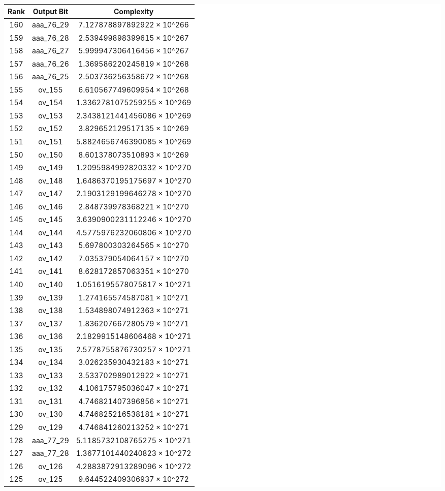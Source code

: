 | Rank | Output Bit | Complexity |
|:----:|:----------:|:----------:|
| 160 | aaa_76_29 | 7.127878897892922 × 10^266 |
| 159 | aaa_76_28 | 2.539499898399615 × 10^267 |
| 158 | aaa_76_27 | 5.999947306416456 × 10^267 |
| 157 | aaa_76_26 | 1.369586220245819 × 10^268 |
| 156 | aaa_76_25 | 2.503736256358672 × 10^268 |
| 155 | ov_155 | 6.610567749609954 × 10^268 |
| 154 | ov_154 | 1.3362781075259255 × 10^269 |
| 153 | ov_153 | 2.3438121441456086 × 10^269 |
| 152 | ov_152 | 3.829652129517135 × 10^269 |
| 151 | ov_151 | 5.8824656746390085 × 10^269 |
| 150 | ov_150 | 8.601378073510893 × 10^269 |
| 149 | ov_149 | 1.2095984992820332 × 10^270 |
| 148 | ov_148 | 1.6486370195175697 × 10^270 |
| 147 | ov_147 | 2.1903129199646278 × 10^270 |
| 146 | ov_146 | 2.848739978368221 × 10^270 |
| 145 | ov_145 | 3.6390900231112246 × 10^270 |
| 144 | ov_144 | 4.5775976232060806 × 10^270 |
| 143 | ov_143 | 5.697800303264565 × 10^270 |
| 142 | ov_142 | 7.035379054064157 × 10^270 |
| 141 | ov_141 | 8.628172857063351 × 10^270 |
| 140 | ov_140 | 1.0516195578075817 × 10^271 |
| 139 | ov_139 | 1.274165574587081 × 10^271 |
| 138 | ov_138 | 1.534898074912363 × 10^271 |
| 137 | ov_137 | 1.836207667280579 × 10^271 |
| 136 | ov_136 | 2.1829915148606468 × 10^271 |
| 135 | ov_135 | 2.5778755876730257 × 10^271 |
| 134 | ov_134 | 3.026235930432183 × 10^271 |
| 133 | ov_133 | 3.533702989012922 × 10^271 |
| 132 | ov_132 | 4.106175795036047 × 10^271 |
| 131 | ov_131 | 4.746821407396856 × 10^271 |
| 130 | ov_130 | 4.746825216538181 × 10^271 |
| 129 | ov_129 | 4.746841260213252 × 10^271 |
| 128 | aaa_77_29 | 5.1185732108765275 × 10^271 |
| 127 | aaa_77_28 | 1.3677101440240823 × 10^272 |
| 126 | ov_126 | 4.2883872913289096 × 10^272 |
| 125 | ov_125 | 9.644522409306937 × 10^272 |